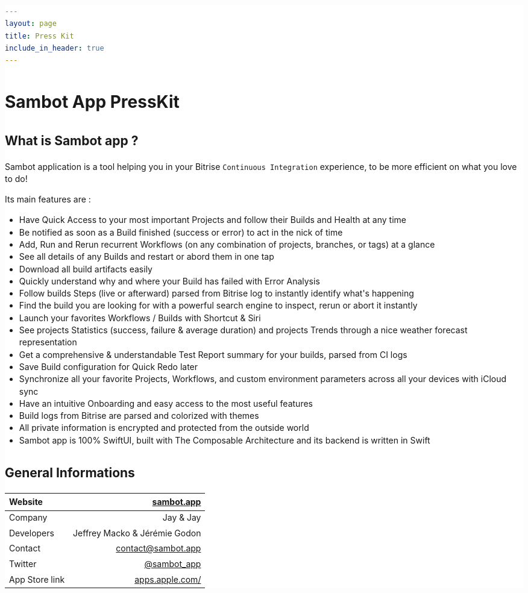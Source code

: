```yaml
---
layout: page
title: Press Kit
include_in_header: true
---
```


# Sambot App PressKit

## What is Sambot app ?
Sambot application is a tool helping you in your Bitrise `Continuous Integration` experience, to be more efficient on what you love to do! 

Its main features are :

- Have Quick Access to your most important Projects and follow their Builds and Health at any time
- Be notified as soon as a Build finished (success or error) to act in the nick of time
- Add, Run and Rerun recurrent Workflows (on any combination of projects, branches, or tags) at a glance
- See all details of any Builds and restart or abord them in one tap
- Download all build artifacts easily
- Quickly understand why and where your Build has failed with Error Analysis
- Follow builds Steps (live or afterward) parsed from Bitrise log to instantly identify what's happening
- Find the build you are looking for with a powerful search engine to inspect, rerun or abort it instantly
- Launch your favorites Workflows / Builds with Shortcut & Siri 
- See projects Statistics (success, failure & average duration) and projects Trends through a nice weather forecast representation
- Get a comprehensive & understandable Test Report summary for your builds, parsed from CI logs
- Save Build configuration for Quick Redo later
- Synchronize all your favorite Projects, Workflows, and custom environment parameters across all your devices with iCloud sync
- Have an intuitive Onboarding and easy access to the most useful features
- Build logs from Bitrise are parsed and colorized with themes
- All private information is encrypted and protected from the outside world
- Sambot app is 100% SwiftUI, built with The Composable Architecture and its backend is written in Swift


## General Informations

| Website | [sambot.app](https://www.sambot.app) |
| :--- |---:| 
| Company | Jay & Jay |
| Developers | Jeffrey Macko & Jérémie Godon |
| Contact | [contact@sambot.app](mailto:contact@sambot.app) |
| Twitter | [@sambot_app](https://www.twitter.com/sambot_app) |
| App Store link| [apps.apple.com/](https://apps.apple.com/fr/app/sambot-for-bitrise/id1584776704) |
